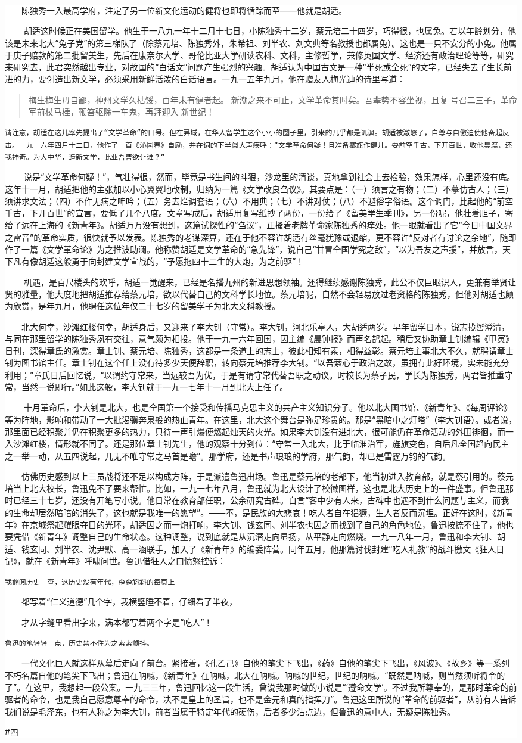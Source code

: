 　　陈独秀一入最高学府，注定了另一位新文化运动的健将也即将循踪而至——他就是胡适。

　 　胡适这时候正在美国留学。他生于一八九一年十二月十七日，小陈独秀十二岁，蔡元培二十四岁，巧得很，也属兔。若以年龄划分，他该是未来北大“兔子党”的第三梯队了（除蔡元培、陈独秀外，朱希祖、刘半农、刘文典等名教授也都属兔）。这也是一只不安分的小兔。他属于庚子赔款的第二批留美生，先后在康奈尔大学、哥伦比亚大学研读农科、文科，主修哲学，兼修英国文学、经济还有政治理论等等，研究来研究去，此君突然越出专业，对故国的“白话文”问题产生强烈的兴趣。胡适认为中国古文是一种“半死或全死”的文字，已经失去了生长前进的力，要创造出新文学，必须采用新鲜活泼的白话语言。一九一五年九月，他在赠友人梅光迪的诗里写道：

 

> 梅生梅生毋自鄙，神州文学久枯馁，百年未有健者起。
> 新潮之来不可止，文学革命其时矣。吾辈势不容坐视，且复
> 号召二三子，革命军前杖马棰，鞭笞驱除一车鬼，再拜迎入
> 新世纪！

 

    请注意，胡适在这儿率先提出了“文学革命”的口号。但在异域，在华人留学生这个小小的圈子里，引来的几乎都是讥讽。胡适被激怒了，自尊与自傲迫使他奋起反击。一九一六年四月十二日，他作了一首《沁园春》自励，并在词的下半阕大声疾呼：“文学革命何疑！且准备搴旗作健儿。要前空千古，下开百世，收他臭腐，还我神奇。为大中华，造新文学，此业吾曹欲让谁？”

　  　说是“文学革命何疑！”，气壮得很，然而，毕竟是书生间的斗狠，沙龙里的清谈，真地拿到社会上去检验，效果怎样，心里还没有底。这年十一月，胡适把他的主张加以小心翼翼地改制，归纳为一篇《文学改良刍议》。其要点是：（一）须言之有物；（二）不摹仿古人；（三）须讲求文法；（四）不作无病之呻吟；（五）务去烂调套语；（六）不用典；（七）不讲对仗；（八）不避俗字俗语。这个调门，比起他的“前空千古，下开百世”的宣言，要低了几个八度。文章写成后，胡适用复写纸抄了两份，一份给了《留美学生季刊》，另一份呢，他壮着胆子，寄给了远在上海的《新青年》。胡适万万没有想到，这篇试探性的“刍议”，正搔着老牌革命家陈独秀的痒处。他一眼就看出了它“今日中国文界之雷音”的革命实质，很快就予以发表。陈独秀的老谋深算，还在于他不容许胡适有丝毫犹豫或退缩，更不容许“反对者有讨论之余地”，随即作了一篇《文学革命论》为之推波助澜。他称赞胡适是文学革命的“急先锋”，说自己“甘冒全国学究之敌”，“以为吾友之声援”，并放言，天下凡有像胡适这般勇于向封建文学宣战的，“予愿拖四十二生的大炮，为之前驱”！

　  　机遇，是百尺楼头的欢呼，胡适一觉醒来，已经是名播九州的新进思想领袖。还得继续感谢陈独秀，此公不仅巨眼识人，更兼有举贤让贤的雅量，他大度地把胡适推荐给蔡元培，欲以代替自己的文科学长地位。蔡元培呢，自然不会轻易放过老资格的陈独秀，但他对胡适也颇为欣赏，是年九月，他聘任这位年仅二十七岁的留美学子为北大文科教授。

　　北大何幸，沙滩红楼何幸，胡适身后，又迎来了李大钊（守常）。李大钊，河北乐亭人，大胡适两岁。早年留学日本，锐志揽辔澄清，与同在那里留学的陈独秀夙有交往，意气颇为相投。他于一九一六年回国，因主编《晨钟报》而声名鹊起。稍后又协助章士钊编辑《甲寅》日刊，深得章氏的激赏。章士钊、蔡元培、陈独秀，这都是一条道上的志士，彼此相知有素，相得益彰。蔡元培主事北大不久，就聘请章士钊为图书馆主任。章士钊在这个任上没有待多少天便辞职，转向蔡元培推荐李大钊。“以吾萦心于政治之故，虽拥有此好环境，实未能充分利用；”章氏日后回忆说，“以谓约守常来，当远较吾为优，于是有请守常代替吾职之动议。时校长为蔡孑民，学长为陈独秀，两君皆推重守常，当然一说即行。”如此这般，李大钊就于一九一七年十一月到北大上任了。

　　  十月革命后，李大钊是北大，也是全国第一个接受和传播马克思主义的共产主义知识分子。他以北大图书馆、《新青年》、《每周评论》等为阵地，影响和带动了一大批渴骥奔泉般的热血青年。在这里，北大这个舞台是弥足珍贵的。那是“黑暗中之灯塔”（李大钊语）。或者说，那里面已经积聚并仍在积聚更多的热力，只待一声引爆便燃起烛天的火光。如果李大钊没有进北大，很可能仍在革命活动的外围徘徊，而一入沙滩红楼，情形就不同了。还是那位章士钊先生，他的观察十分到位：“守常一入北大，比于临淮治军，旌旗变色，自后凡全国趋向民主之一举一动，从五四说起，几无不唯守常之马首是瞻”。那学府，还是书声琅琅的学府，那气韵，却已是雷霆万钧的气韵。

　　仿佛历史感到以上三员战将还不足以构成方阵，于是派遣鲁迅出场。鲁迅是蔡元培的老部下，他当初进入教育部，就是蔡引用的。蔡元培当上北大校长，鲁迅免不了要来帮忙。比如，一九一七年八月，鲁迅就为北大设计了校徽图样，这也是北大历史上的一件盛事。但鲁迅那时已经三十七岁，还没有开笔写小说。他日常在教育部任职，公余研究古碑。自言“客中少有人来，古碑中也遇不到什么问题与主义，而我的生命却居然暗暗的消失了，这也就是我唯一的愿望”。——不，是民族的大悲哀！吃人者自在猖獗，生人者反而沉埋。正好在这时，《新青年》在京城祭起耀眼夺目的光环，胡适因之而一炮打响，李大钊、钱玄同、刘半农也因之而找到了自己的角色地位，鲁迅按捺不住了，他也要凭借《新青年》调整自己的生命状态。这种调整，说到底就是从沉潜走向显扬，从平静走向燃烧。一九一八年一月，鲁迅和李大钊、胡适、钱玄同、刘半农、沈尹默、高一涵联手，加入了《新青年》的编委阵营。同年五月，他那篇讨伐封建“吃人礼教”的战斗檄文《狂人日记》，就在《新青年》呼啸问世。鲁迅借狂人之口愤怒控诉：

 

    我翻阅历史一查，这历史没有年代，歪歪斜斜的每页上

　　都写着“仁义道德”几个字，我横竖睡不着，仔细看了半夜，

　　才从字缝里看出字来，满本都写着两个字是“吃人”！

 

    鲁迅的笔轻轻一点，历史禁不住为之索索颤抖。

　　一代文化巨人就这样从幕后走向了前台。紧接着，《孔乙己》自他的笔尖下飞出，《药》自他的笔尖下飞出，《风波》、《故乡》等一系列不朽名篇自他的笔尖下飞出；鲁迅在呐喊，《新青年》在呐喊，北大在呐喊。呐喊的世纪，世纪的呐喊。“既然是呐喊，则当然须听将令的了”。在这里，我想起一段公案。一九三三年，鲁迅回忆这一段生活，曾说我那时做的小说是“‘遵命文学’。不过我所尊奉的，是那时革命的前驱者的命令，也是我自己愿意尊奉的命令，决不是皇上的圣旨，也不是金元和真的指挥刀”。鲁迅这里所说的“革命的前驱者”，从前有人告诉我们说是毛泽东，也有人称之为李大钊，前者当属于特定年代的硬伤，后者多少沾点边，但鲁迅的意中人，无疑是陈独秀。

 

#四

